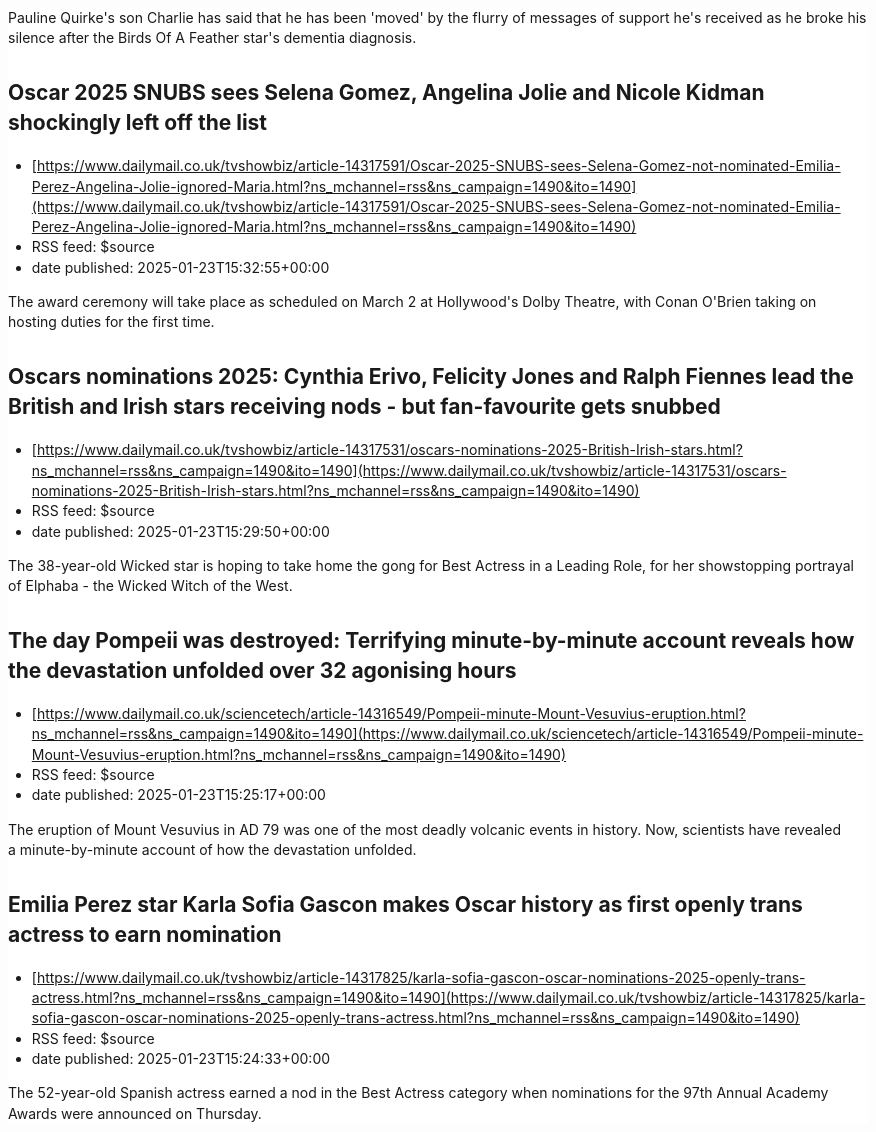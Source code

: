 Pauline Quirke's son Charlie has said that he has been 'moved' by the flurry of messages of support he's received as he broke his silence after the Birds Of A Feather star's dementia diagnosis.

## Oscar 2025 SNUBS sees Selena Gomez, Angelina Jolie and Nicole Kidman shockingly left off the list
 - [https://www.dailymail.co.uk/tvshowbiz/article-14317591/Oscar-2025-SNUBS-sees-Selena-Gomez-not-nominated-Emilia-Perez-Angelina-Jolie-ignored-Maria.html?ns_mchannel=rss&ns_campaign=1490&ito=1490](https://www.dailymail.co.uk/tvshowbiz/article-14317591/Oscar-2025-SNUBS-sees-Selena-Gomez-not-nominated-Emilia-Perez-Angelina-Jolie-ignored-Maria.html?ns_mchannel=rss&ns_campaign=1490&ito=1490)
 - RSS feed: $source
 - date published: 2025-01-23T15:32:55+00:00

The award ceremony will take place as scheduled on March 2 at Hollywood's Dolby Theatre, with Conan O'Brien taking on hosting duties for the first time.

## Oscars nominations 2025: Cynthia Erivo, Felicity Jones and Ralph Fiennes lead the British and Irish stars receiving nods - but fan-favourite gets snubbed
 - [https://www.dailymail.co.uk/tvshowbiz/article-14317531/oscars-nominations-2025-British-Irish-stars.html?ns_mchannel=rss&ns_campaign=1490&ito=1490](https://www.dailymail.co.uk/tvshowbiz/article-14317531/oscars-nominations-2025-British-Irish-stars.html?ns_mchannel=rss&ns_campaign=1490&ito=1490)
 - RSS feed: $source
 - date published: 2025-01-23T15:29:50+00:00

The 38-year-old Wicked star is hoping to take home the gong for Best Actress in a Leading Role, for her showstopping portrayal of Elphaba - the Wicked Witch of the West.

## The day Pompeii was destroyed: Terrifying minute-by-minute account reveals how the devastation unfolded over 32 agonising hours
 - [https://www.dailymail.co.uk/sciencetech/article-14316549/Pompeii-minute-Mount-Vesuvius-eruption.html?ns_mchannel=rss&ns_campaign=1490&ito=1490](https://www.dailymail.co.uk/sciencetech/article-14316549/Pompeii-minute-Mount-Vesuvius-eruption.html?ns_mchannel=rss&ns_campaign=1490&ito=1490)
 - RSS feed: $source
 - date published: 2025-01-23T15:25:17+00:00

The eruption of Mount Vesuvius in AD 79 was one of the most deadly volcanic events in history. Now, scientists have revealed a minute-by-minute account of how the devastation unfolded.

## Emilia Perez star Karla Sofia Gascon makes Oscar history as first openly trans actress to earn nomination
 - [https://www.dailymail.co.uk/tvshowbiz/article-14317825/karla-sofia-gascon-oscar-nominations-2025-openly-trans-actress.html?ns_mchannel=rss&ns_campaign=1490&ito=1490](https://www.dailymail.co.uk/tvshowbiz/article-14317825/karla-sofia-gascon-oscar-nominations-2025-openly-trans-actress.html?ns_mchannel=rss&ns_campaign=1490&ito=1490)
 - RSS feed: $source
 - date published: 2025-01-23T15:24:33+00:00

The 52-year-old Spanish actress earned a nod in the Best Actress category when nominations for the 97th Annual Academy Awards were announced on Thursday.
